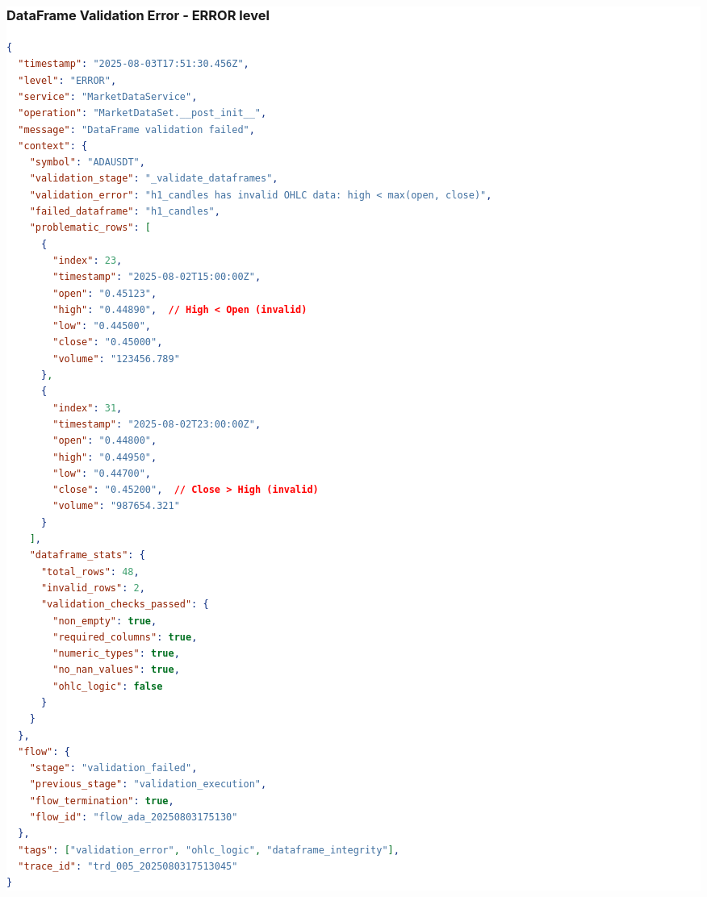 ### DataFrame Validation Error - ERROR level
```json
{
  "timestamp": "2025-08-03T17:51:30.456Z",
  "level": "ERROR",
  "service": "MarketDataService",
  "operation": "MarketDataSet.__post_init__",
  "message": "DataFrame validation failed",
  "context": {
    "symbol": "ADAUSDT",
    "validation_stage": "_validate_dataframes",
    "validation_error": "h1_candles has invalid OHLC data: high < max(open, close)",
    "failed_dataframe": "h1_candles",
    "problematic_rows": [
      {
        "index": 23,
        "timestamp": "2025-08-02T15:00:00Z",
        "open": "0.45123",
        "high": "0.44890",  // High < Open (invalid)
        "low": "0.44500",
        "close": "0.45000",
        "volume": "123456.789"
      },
      {
        "index": 31,
        "timestamp": "2025-08-02T23:00:00Z",
        "open": "0.44800",
        "high": "0.44950",
        "low": "0.44700",
        "close": "0.45200",  // Close > High (invalid)
        "volume": "987654.321"
      }
    ],
    "dataframe_stats": {
      "total_rows": 48,
      "invalid_rows": 2,
      "validation_checks_passed": {
        "non_empty": true,
        "required_columns": true,
        "numeric_types": true,
        "no_nan_values": true,
        "ohlc_logic": false
      }
    }
  },
  "flow": {
    "stage": "validation_failed",
    "previous_stage": "validation_execution",
    "flow_termination": true,
    "flow_id": "flow_ada_20250803175130"
  },
  "tags": ["validation_error", "ohlc_logic", "dataframe_integrity"],
  "trace_id": "trd_005_2025080317513045"
}
```
